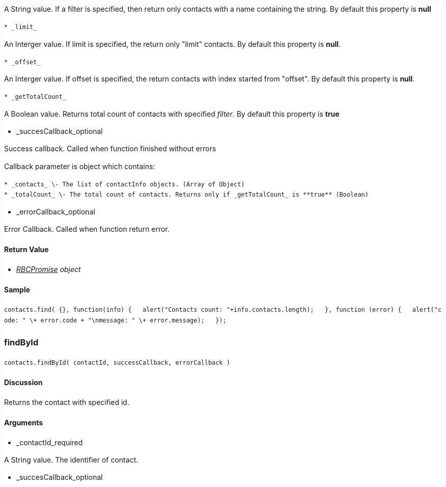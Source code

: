 A String value. If a filter is specified, then return only contacts with a
name containing the string. By default this property is **null**

    * _limit_

An Interger value. If limit is specified, the return only "limit" contacts. By
default this property is **null**.

    * _offset_

An Interger value. If offset is specified, the return contacts with index
started from "offset". By default this property is **null**.

    * _getTotalCount_

A Boolean value. Returns total count of contacts with specified _filter_. By
default this property is **true**

  * _succesCallback_optional

Success callback. Called when function finished without errors

Callback parameter is object which contains:

    * _contacts_ \- The list of contactInfo objects. (Array of Object)
    * _totalCount_ \- The total count of contacts. Returns only if _getTotalCount_ is **true** (Boolean)

  * _errorCallback_optional

Error Callback. Called when function return error.

#### Return Value

  * _[RBCPromise](kernel_promise.html) object_

#### Sample

`contacts.find( {}, function(info) {  
    alert("Contacts count: "+info.contacts.length);  
}, function (error) {  
    alert("code: " \+ error.code + "\nmessage: " \+ error.message);  
});`  

### findById

`contacts.findById( contactId, successCallback, errorCallback )`

#### Discussion

Returns the contact with specified id.

#### Arguments

  * _contactId_required

A String value. The identifier of contact.

  * _succesCallback_optional
